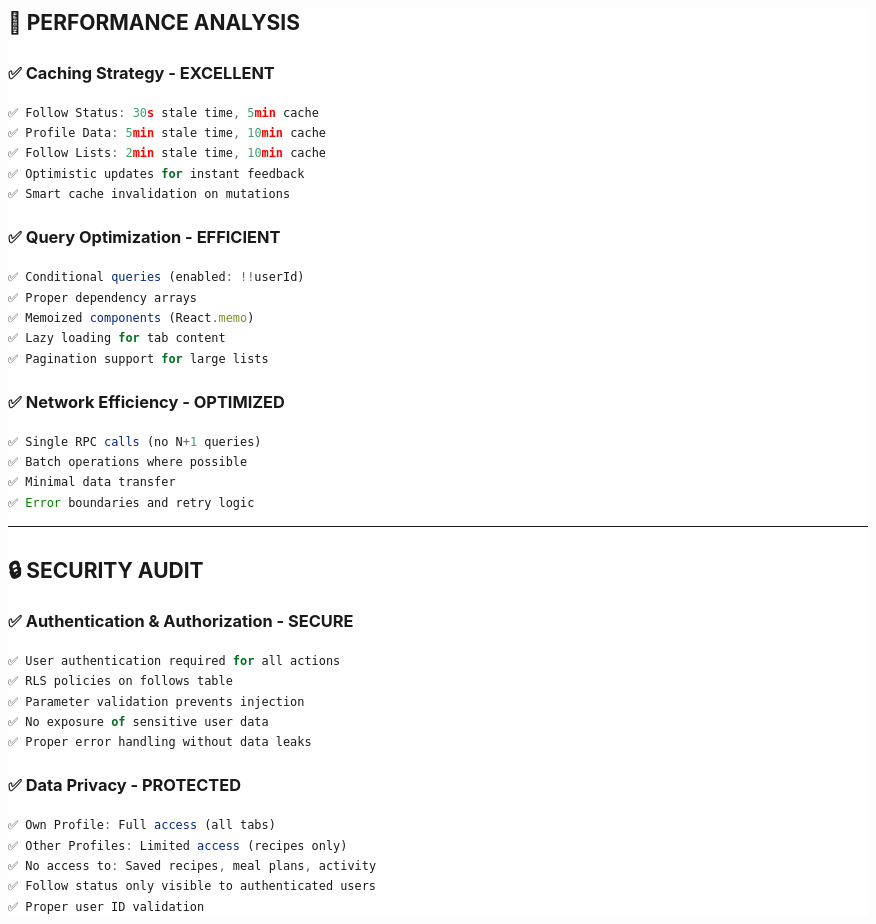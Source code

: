 
## 🚀 **PERFORMANCE ANALYSIS**

### ✅ **Caching Strategy** - **EXCELLENT**
```typescript
✅ Follow Status: 30s stale time, 5min cache
✅ Profile Data: 5min stale time, 10min cache
✅ Follow Lists: 2min stale time, 10min cache
✅ Optimistic updates for instant feedback
✅ Smart cache invalidation on mutations
```

### ✅ **Query Optimization** - **EFFICIENT**
```typescript
✅ Conditional queries (enabled: !!userId)
✅ Proper dependency arrays
✅ Memoized components (React.memo)
✅ Lazy loading for tab content
✅ Pagination support for large lists
```

### ✅ **Network Efficiency** - **OPTIMIZED**
```typescript
✅ Single RPC calls (no N+1 queries)
✅ Batch operations where possible
✅ Minimal data transfer
✅ Error boundaries and retry logic
```

---

## 🔒 **SECURITY AUDIT**

### ✅ **Authentication & Authorization** - **SECURE**
```typescript
✅ User authentication required for all actions
✅ RLS policies on follows table
✅ Parameter validation prevents injection
✅ No exposure of sensitive user data
✅ Proper error handling without data leaks
```

### ✅ **Data Privacy** - **PROTECTED**
```typescript
✅ Own Profile: Full access (all tabs)
✅ Other Profiles: Limited access (recipes only)
✅ No access to: Saved recipes, meal plans, activity
✅ Follow status only visible to authenticated users
✅ Proper user ID validation
```
